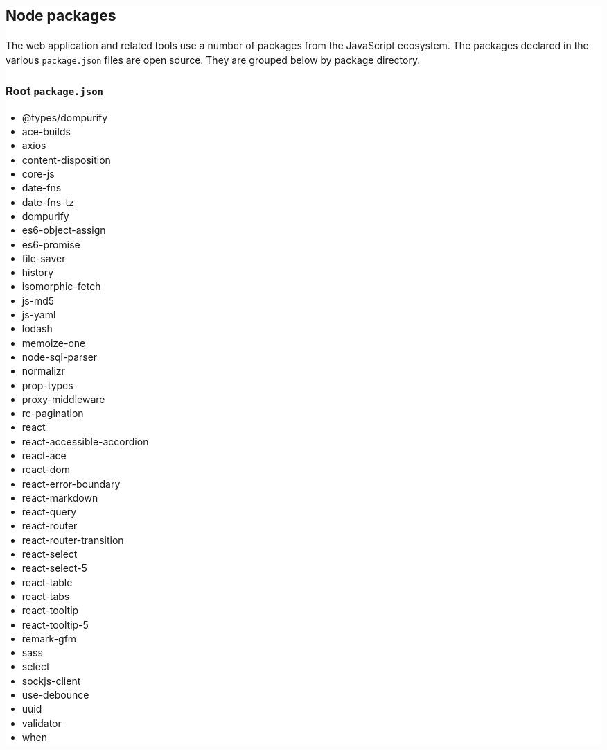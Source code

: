 ## Node packages

The web application and related tools use a number of packages from the
JavaScript ecosystem. The packages declared in the various `package.json`
files are open source. They are grouped below by package directory.

### Root `package.json`
- @types/dompurify
- ace-builds
- axios
- content-disposition
- core-js
- date-fns
- date-fns-tz
- dompurify
- es6-object-assign
- es6-promise
- file-saver
- history
- isomorphic-fetch
- js-md5
- js-yaml
- lodash
- memoize-one
- node-sql-parser
- normalizr
- prop-types
- proxy-middleware
- rc-pagination
- react
- react-accessible-accordion
- react-ace
- react-dom
- react-error-boundary
- react-markdown
- react-query
- react-router
- react-router-transition
- react-select
- react-select-5
- react-table
- react-tabs
- react-tooltip
- react-tooltip-5
- remark-gfm
- sass
- select
- sockjs-client
- use-debounce
- uuid
- validator
- when

